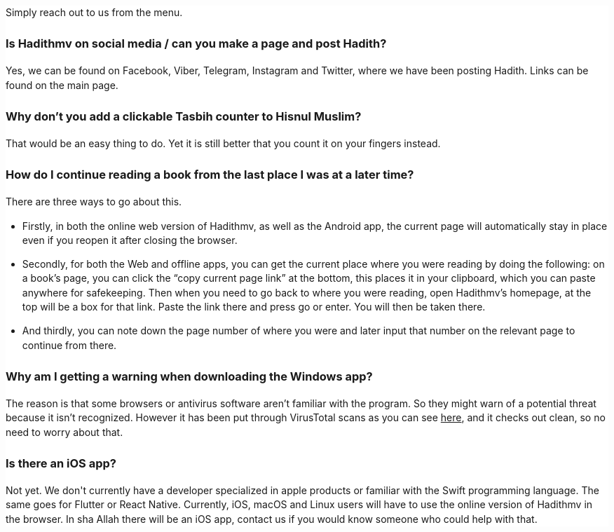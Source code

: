 Simply reach out to us from the menu.

<a name="is-hadithmv-on-social-media-can-you-make-a-page-and-post-hadith"></a>

### Is Hadithmv on social media / can you make a page and post Hadith?

Yes, we can be found on Facebook, Viber, Telegram, Instagram and Twitter, where we have been posting Hadith. Links can be found on the main page.

<a name="why-dont-you-add-a-clickable-tasbih-counter-to-hisnul-muslim"></a>

### Why don’t you add a clickable Tasbih counter to Hisnul Muslim?

That would be an easy thing to do. Yet it is still better that you count it on your fingers instead.

<a name="how-do-i-continue-reading-a-book-from-the-last-place-i-was-at-a-later-time"></a>

### How do I continue reading a book from the last place I was at a later time?

There are three ways to go about this.

- Firstly, in both the online web version of Hadithmv, as well as the Android app, the current page will automatically stay in place even if you reopen it after closing the browser.

- Secondly, for both the Web and offline apps, you can get the current place where you were reading by doing the following: on a book’s page, you can click the “copy current page link” at the bottom, this places it in your clipboard, which you can paste anywhere for safekeeping. Then when you need to go back to where you were reading, open Hadithmv’s homepage, at the top will be a box for that link. Paste the link there and press go or enter. You will then be taken there.

- And thirdly, you can note down the page number of where you were and later input that number on the relevant page to continue from there.

<a name="why-am-i-getting-a-warning-when-downloading-the-windows-app"></a>

### Why am I getting a warning when downloading the Windows app?

The reason is that some browsers or antivirus software aren’t familiar with the program. So they might warn of a potential threat because it isn’t recognized. However it has been put through VirusTotal scans as you can see [here](https://www.virustotal.com/gui/url/0abe7addef3dd1e05de7cfd27c0bbfacaec0d2809f969f4dec262fb3e03100f3), and it checks out clean, so no need to worry about that.

<a name="is-there-an-ios-app"></a>

### Is there an iOS app?

Not yet. We don't currently have a developer specialized in apple products or familiar with the Swift programming language. The same goes for Flutter or React Native. Currently, iOS, macOS and Linux users will have to use the online version of Hadithmv in the browser. In sha Allah there will be an iOS app, contact us if you would know someone who could help with that.
